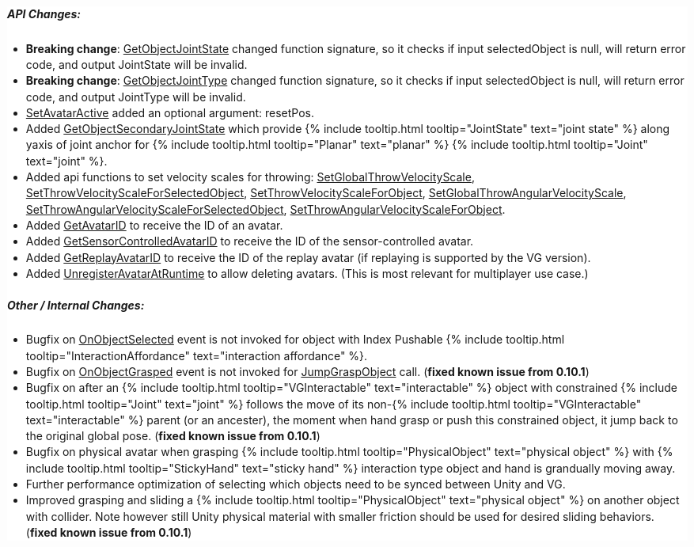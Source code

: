 
##### API Changes:

* **Breaking change**: [GetObjectJointState](virtualgrasp_unityapi.1.3.0.html#getobjectjointstate) changed function signature, so it checks if input selectedObject is null, will return error code, and output JointState will be invalid.
* **Breaking change**: [GetObjectJointType](virtualgrasp_unityapi.1.3.0.html#getobjectjointtype) changed function signature, so it checks if input selectedObject is null, will return error code, and output JointType will be invalid.
* [SetAvatarActive](virtualgrasp_unityapi.1.3.0.html#setavataractive) added an optional argument: resetPos.
* Added [GetObjectSecondaryJointState](virtualgrasp_unityapi.1.3.0.html#getobjectsecondaryjointstate) which provide {% include tooltip.html tooltip="JointState" text="joint state" %} along yaxis of joint anchor for {% include tooltip.html tooltip="Planar" text="planar" %} {% include tooltip.html tooltip="Joint" text="joint" %}. 
* Added api functions to set velocity scales for throwing: [SetGlobalThrowVelocityScale](virtualgrasp_unityapi.1.3.0.html#setglobalthrowvelocityscale), [SetThrowVelocityScaleForSelectedObject](virtualgrasp_unityapi.1.3.0.html#setthrowvelocityscaleforselectedobject), [SetThrowVelocityScaleForObject](virtualgrasp_unityapi.1.3.0.html#setthrowvelocityscaleforobject), [SetGlobalThrowAngularVelocityScale](virtualgrasp_unityapi.1.3.0.html#setglobalthrowangularvelocityscale), [SetThrowAngularVelocityScaleForSelectedObject](virtualgrasp_unityapi.1.3.0.html#setthrowangularvelocityscaleforselectedobject), [SetThrowAngularVelocityScaleForObject](virtualgrasp_unityapi.1.3.0.html#setthrowangularvelocityscaleforobject). 
* Added [GetAvatarID](virtualgrasp_unityapi.1.3.0.html#getavatarid) to receive the ID of an avatar.
* Added [GetSensorControlledAvatarID](virtualgrasp_unityapi.1.3.0.html#getsensorcontrolledavatarid) to receive the ID of the sensor-controlled avatar.
* Added [GetReplayAvatarID](virtualgrasp_unityapi.1.3.0.html#getreplayavatarid) to receive the ID of the replay avatar (if replaying is supported by the VG version).
* Added [UnregisterAvatarAtRuntime](virtualgrasp_unityapi.1.3.0.html#unregisteravataratruntime) to allow deleting avatars. (This is most relevant for multiplayer use case.)

##### Other / Internal Changes:

* Bugfix on [OnObjectSelected](virtualgrasp_unityapi.1.3.0.html#onobjectselected) event is not invoked for object with Index Pushable {% include tooltip.html tooltip="InteractionAffordance" text="interaction affordance" %}.
* Bugfix on [OnObjectGrasped](virtualgrasp_unityapi.1.3.0.html#onobjectgrasped) event is not invoked for [JumpGraspObject](virtualgrasp_unityapi.1.3.0.html#jumpgraspobject) call. (**fixed known issue from 0.10.1**)
* Bugfix on after an {% include tooltip.html tooltip="VGInteractable" text="interactable" %} object with constrained {% include tooltip.html tooltip="Joint" text="joint" %} follows the move of its non-{% include tooltip.html tooltip="VGInteractable" text="interactable" %} parent (or an ancester), the moment when hand grasp or push this constrained object, it jump back to the original global pose. (**fixed known issue from 0.10.1**)
* Bugfix on physical avatar when grasping {% include tooltip.html tooltip="PhysicalObject" text="physical object" %} with {% include tooltip.html tooltip="StickyHand" text="sticky hand" %} interaction type object and hand is grandually moving away.
* Further performance optimization of selecting which objects need to be synced between Unity and VG.
* Improved grasping and sliding a {% include tooltip.html tooltip="PhysicalObject" text="physical object" %} on another object with collider. Note however still Unity physical material with smaller friction should be used for desired sliding behaviors. (**fixed known issue from 0.10.1**)
